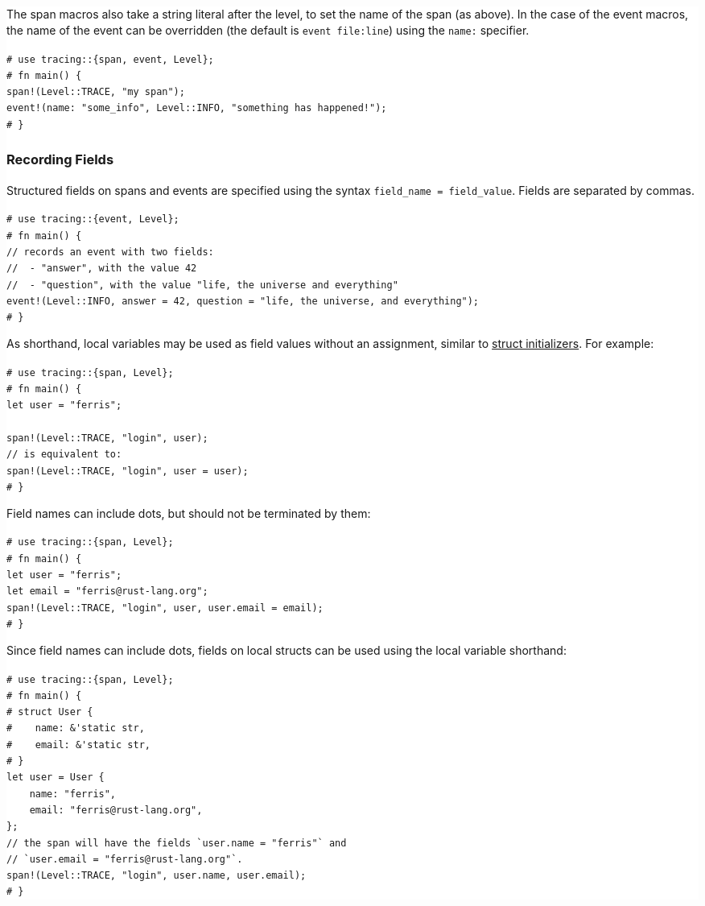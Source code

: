  The span macros also take a string literal after the level, to set the name
 of the span (as above).  In the case of the event macros, the name of the event can
 be overridden (the default is `event file:line`) using the `name:` specifier.

 ```
 # use tracing::{span, event, Level};
 # fn main() {
 span!(Level::TRACE, "my span");
 event!(name: "some_info", Level::INFO, "something has happened!");
 # }
 ```

 ### Recording Fields

 Structured fields on spans and events are specified using the syntax
 `field_name = field_value`. Fields are separated by commas.

 ```
 # use tracing::{event, Level};
 # fn main() {
 // records an event with two fields:
 //  - "answer", with the value 42
 //  - "question", with the value "life, the universe and everything"
 event!(Level::INFO, answer = 42, question = "life, the universe, and everything");
 # }
 ```

 As shorthand, local variables may be used as field values without an
 assignment, similar to [struct initializers]. For example:

 ```
 # use tracing::{span, Level};
 # fn main() {
 let user = "ferris";

 span!(Level::TRACE, "login", user);
 // is equivalent to:
 span!(Level::TRACE, "login", user = user);
 # }
```

 Field names can include dots, but should not be terminated by them:
 ```
 # use tracing::{span, Level};
 # fn main() {
 let user = "ferris";
 let email = "ferris@rust-lang.org";
 span!(Level::TRACE, "login", user, user.email = email);
 # }
```

 Since field names can include dots, fields on local structs can be used
 using the local variable shorthand:
 ```
 # use tracing::{span, Level};
 # fn main() {
 # struct User {
 #    name: &'static str,
 #    email: &'static str,
 # }
 let user = User {
     name: "ferris",
     email: "ferris@rust-lang.org",
 };
 // the span will have the fields `user.name = "ferris"` and
 // `user.email = "ferris@rust-lang.org"`.
 span!(Level::TRACE, "login", user.name, user.email);
 # }
 ```

 [msrv]: #supported-rust-versions
 [RAII]: https://github.com/rust-unofficial/patterns/blob/main/src/patterns/behavioural/RAII.md
 [examples]: https://github.com/tokio-rs/tracing/tree/master/examples
 [struct initializers]: https://doc.rust-lang.org/book/ch05-01-defining-structs.html#using-the-field-init-shorthand-when-variables-and-fields-have-the-same-name
 [target]: Metadata::target
 [parent span]: span::Attributes::parent
 [determined contextually]: span::Attributes::is_contextual
 [`fmt::Debug`]: std::fmt::Debug
 [`fmt::Display`]: std::fmt::Display
 [fmt]: std::fmt#usage
 [`Empty`]: field::Empty
 [`span!`]: span!
 [`event!`]: event!
 [`trace!`]: trace!
 [`debug!`]: debug!
 [`info!`]: info!
 [`warn!`]: warn!
 [`error!`]: error!
 [`trace_span!`]: trace_span!
 [`debug_span!`]: debug_span!
 [`info_span!`]: info_span!
 [`warn_span!`]: warn_span!
 [`error_span!`]: error_span!
 [log-tracer]: https://docs.rs/tracing-log/latest/tracing_log/#convert-log-records-to-tracing-events
 [`tracing-opentelemetry`]: https://crates.io/crates/tracing-opentelemetry
 [OpenTelemetry]: https://opentelemetry.io/
 [`tracing-honeycomb`]: https://crates.io/crates/tracing-honeycomb
 [`tracing-distributed`]: https://crates.io/crates/tracing-distributed
 [honeycomb.io]: https://www.honeycomb.io/
 [`tracing-actix-web`]: https://crates.io/crates/tracing-actix-web
 [`tracing-actix`]: https://crates.io/crates/tracing-actix
 [`axum-insights`]: https://crates.io/crates/axum-insights
 [`tracing-gelf`]: https://crates.io/crates/tracing-gelf
 [`tracing-coz`]: https://crates.io/crates/tracing-coz
 [coz]: https://github.com/plasma-umass/coz
 [`tracing-bunyan-formatter`]: https://crates.io/crates/tracing-bunyan-formatter
 [bunyan]: https://github.com/trentm/node-bunyan
 [`tracing-wasm`]: https://docs.rs/tracing-wasm
 [`tracing-web`]: https://docs.rs/tracing-web
 [User Timing API (`window.performance`)]: https://developer.mozilla.org/en-US/docs/Web/API/User_Timing_API
 [`tide-tracing`]: https://crates.io/crates/tide-tracing
 [tide]: https://crates.io/crates/tide
 [`test-log`]: https://crates.io/crates/test-log
 [`tracing-unwrap`]: https://docs.rs/tracing-unwrap
 [`diesel`]: https://crates.io/crates/diesel
 [`diesel-tracing`]: https://crates.io/crates/diesel-tracing
 [`tracing-tracy`]: https://crates.io/crates/tracing-tracy
 [Tracy]: https://github.com/wolfpld/tracy
 [`tracing-elastic-apm`]: https://crates.io/crates/tracing-elastic-apm
 [Elastic APM]: https://www.elastic.co/apm
 [`tracing-etw`]: https://github.com/microsoft/rust_win_etw/tree/main/win_etw_tracing
 [ETW]: https://docs.microsoft.com/en-us/windows/win32/etw/about-event-tracing
 [`tracing-fluent-assertions`]: https://crates.io/crates/tracing-fluent-assertions
 [`sentry-tracing`]: https://crates.io/crates/sentry-tracing
 [Sentry]: https://sentry.io/welcome/
 [`tracing-forest`]: https://crates.io/crates/tracing-forest
 [`tracing-loki`]: https://crates.io/crates/tracing-loki
 [Grafana Loki]: https://grafana.com/oss/loki/
 [`tracing-logfmt`]: https://crates.io/crates/tracing-logfmt
 [`reqwest-tracing`]: https://crates.io/crates/reqwest-tracing
 [`reqwest`]: https://crates.io/crates/reqwest
 [`tracing-cloudwatch`]: https://crates.io/crates/tracing-cloudwatch
 [`clippy-tracing`]: https://crates.io/crates/clippy-tracing
 [`json-subscriber`]: https://crates.io/crates/json-subscriber
 [feature flags]: https://doc.rust-lang.org/cargo/reference/manifest.html#the-features-section
 [field values]: crate::field
 [`valuable`]: https://crates.io/crates/valuable
 [`log`]: https://docs.rs/log/0.4.6/log/
 [span]: mod@span
 [spans]: mod@span
 [`Span`]: span::Span
 [`in_scope`]: span::Span::in_scope
 [event]: Event
 [events]: Event
 [`Subscriber`]: subscriber::Subscriber
 [Subscriber::event]: subscriber::Subscriber::event
 [`enter`]: subscriber::Subscriber::enter
 [`exit`]: subscriber::Subscriber::exit
 [`enabled`]: subscriber::Subscriber::enabled
 [metadata]: Metadata
 [`field::display`]: field::display
 [`field::debug`]: field::debug
 [`set_global_default`]: subscriber::set_global_default
 [`with_default`]: subscriber::with_default
 [`tokio-rs/tracing`]: https://github.com/tokio-rs/tracing
 [`tracing-futures`]: https://crates.io/crates/tracing-futures
 [`tracing-subscriber`]: https://crates.io/crates/tracing-subscriber
 [`tracing-log`]: https://crates.io/crates/tracing-log
 [`tracing-timing`]: https://crates.io/crates/tracing-timing
 [`tracing-appender`]: https://crates.io/crates/tracing-appender
 [`env_logger`]: https://crates.io/crates/env_logger
 [`FmtSubscriber`]: https://docs.rs/tracing-subscriber/latest/tracing_subscriber/fmt/struct.Subscriber.html
 [static verbosity level]: level_filters#compile-time-filters
 [instrument]: https://docs.rs/tracing-attributes/latest/tracing_attributes/attr.instrument.html
 [flags]: #crate-feature-flags
[`Subscriber`]: crate::Subscriber
[`fmt::Debug`]: std::fmt::Debug
[`fmt::Display`]: std::fmt::Debug
[`valuable`]: https://crates.io/crates/valuable
[`valuable::Valuable`]: https://docs.rs/valuable/latest/valuable/trait.Valuable.html
[`as_value`]: https://docs.rs/valuable/latest/valuable/trait.Valuable.html#tymethod.as_value
[`valuable::Value`]: https://docs.rs/valuable/latest/valuable/enum.Value.html
[`Subscriber`]: crate::Subscriber
[`record_value`]: Visit::record_value
[`record_debug`]: Visit::record_debug
[span]: mod@crate::span
[`Event`]: crate::event::Event
[`Metadata`]: crate::Metadata
[`Attributes`]: crate::span::Attributes
[`Record`]: crate::span::Record
[`new_span`]: crate::Subscriber::new_span
[`record`]: crate::Subscriber::record
[`event`]: crate::Subscriber::event
[`Future`]: std::future::Future
[`Subscriber`]: crate::Subscriber
[`Future`]: std::future::Future
[`Span`]: crate::Span
[span]: super::Span
[`log`]: https://docs.rs/log/
[`log` crate]: https://docs.rs/log/latest/log/#compile-time-filters
[f]: https://docs.rs/tracing/latest/tracing/#emitting-log-records
[module-level documentation]: self#compile-time-filters
 [`target`]: super::Metadata::target
 [fields]: super::field
 [Metadata]: super::Metadata
 [verbosity level]: super::Level
 [`Poll::Ready`]: std::task::Poll::Ready
 [`span!`]: super::span!
 [`trace_span!`]: super::trace_span!
 [`debug_span!`]: super::debug_span!
 [`info_span!`]: super::info_span!
 [`warn_span!`]: super::warn_span!
 [`error_span!`]: super::error_span!
 [`clone_span`]: super::subscriber::Subscriber::clone_span()
 [`drop_span`]: super::subscriber::Subscriber::drop_span()
 [`exit`]: super::subscriber::Subscriber::exit
 [`Subscriber`]: super::subscriber::Subscriber
 [`enter`]: Span::enter()
 [`entered`]: Span::entered()
 [`in_scope`]: Span::in_scope()
 [`follows_from`]: Span::follows_from()
 [guard]: Entered
 [parent]: #span-relationships
[`Span::enter`]: super::Span::enter
[`Span::entered`]: super::Span::entered()
[`Span`]: super::span::Span
[`Subscriber`]: super::subscriber::Subscriber
[`Event`]: super::event::Event
[span]: super::span
[`Subscriber`]: super::subscriber::Subscriber
[`Event`]: super::event::Event
[`Span`]: super::span::Span
[`Subscriber`]: super::subscriber::Subscriber
[`Event`]: super::event::Event
[`DefaultGuard`]: super::dispatcher::DefaultGuard
[lib]: crate#using-the-macros
[lib]: crate#using-the-macros
[lib]: crate#using-the-macros
[attributes]: crate#configuring-attributes
[Fields]: crate#recording-fields
[`span!`]: crate::span!
[lib]: crate#using-the-macros
[attributes]: crate#configuring-attributes
[Fields]: crate#recording-fields
[`span!`]: crate::span!
[lib]: crate#using-the-macros
[attributes]: crate#configuring-attributes
[Fields]: crate#recording-fields
[`span!`]: crate::span!
[lib]: crate#using-the-macros
[attributes]: crate#configuring-attributes
[Fields]: crate#recording-fields
[`span!`]: crate::span!
[lib]: crate#using-the-macros
[attributes]: crate#configuring-attributes
[Fields]: crate#recording-fields
[`span!`]: crate::span!
[`enabled!`]: crate::enabled
[`span_enabled!`]: crate::span_enabled
[`enabled!`]: crate::enabled
[`span_enabled!`]: crate::span_enabled
